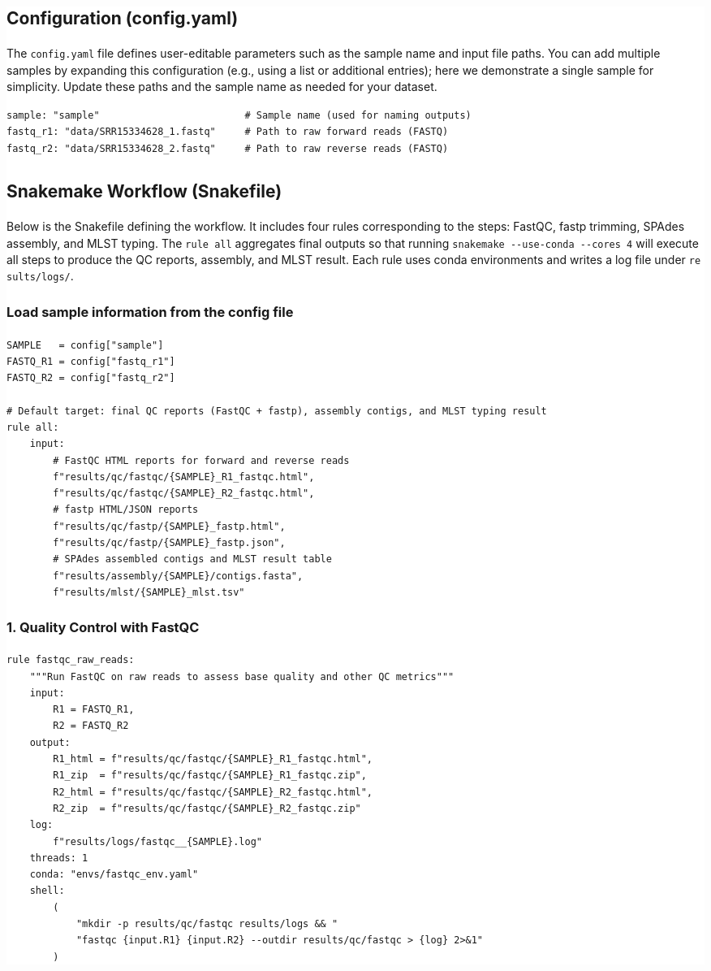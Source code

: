## Configuration (config.yaml)

The `config.yaml` file defines user-editable parameters such as the sample name and input file paths. You can add multiple samples by expanding this configuration (e.g., using a list or additional entries); here we demonstrate a single sample for simplicity. Update these paths and the sample name as needed for your dataset.

```
sample: "sample"                         # Sample name (used for naming outputs)
fastq_r1: "data/SRR15334628_1.fastq"     # Path to raw forward reads (FASTQ)
fastq_r2: "data/SRR15334628_2.fastq"     # Path to raw reverse reads (FASTQ)
```

## Snakemake Workflow (Snakefile)

Below is the Snakefile defining the workflow. It includes four rules corresponding to the steps: FastQC, fastp trimming, SPAdes assembly, and MLST typing. The `rule all` aggregates final outputs so that running `snakemake --use-conda --cores 4` will execute all steps to produce the QC reports, assembly, and MLST result. Each rule uses conda environments and writes a log file under `results/logs/`.

### Load sample information from the config file

```
SAMPLE   = config["sample"]
FASTQ_R1 = config["fastq_r1"]
FASTQ_R2 = config["fastq_r2"]

# Default target: final QC reports (FastQC + fastp), assembly contigs, and MLST typing result
rule all:
    input:
        # FastQC HTML reports for forward and reverse reads
        f"results/qc/fastqc/{SAMPLE}_R1_fastqc.html",
        f"results/qc/fastqc/{SAMPLE}_R2_fastqc.html",
        # fastp HTML/JSON reports
        f"results/qc/fastp/{SAMPLE}_fastp.html",
        f"results/qc/fastp/{SAMPLE}_fastp.json",
        # SPAdes assembled contigs and MLST result table
        f"results/assembly/{SAMPLE}/contigs.fasta",
        f"results/mlst/{SAMPLE}_mlst.tsv"
```

### 1. Quality Control with FastQC

```
rule fastqc_raw_reads:
    """Run FastQC on raw reads to assess base quality and other QC metrics"""
    input:
        R1 = FASTQ_R1,
        R2 = FASTQ_R2
    output:
        R1_html = f"results/qc/fastqc/{SAMPLE}_R1_fastqc.html",
        R1_zip  = f"results/qc/fastqc/{SAMPLE}_R1_fastqc.zip",
        R2_html = f"results/qc/fastqc/{SAMPLE}_R2_fastqc.html",
        R2_zip  = f"results/qc/fastqc/{SAMPLE}_R2_fastqc.zip"
    log:
        f"results/logs/fastqc__{SAMPLE}.log"
    threads: 1
    conda: "envs/fastqc_env.yaml"
    shell:
        (
            "mkdir -p results/qc/fastqc results/logs && "
            "fastqc {input.R1} {input.R2} --outdir results/qc/fastqc > {log} 2>&1"
        )
```